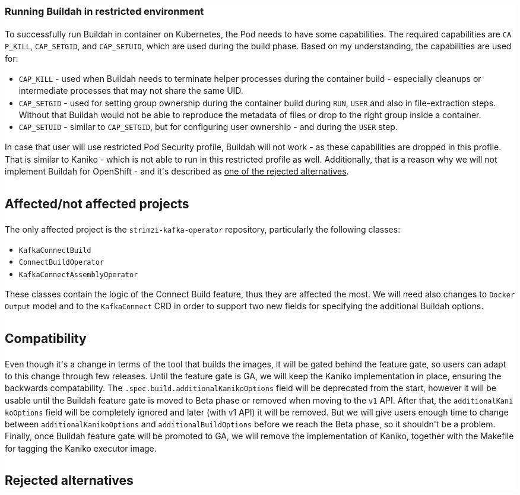 ### Running Buildah in restricted environment

To successfully run Buildah in container on Kubernetes, the Pod needs to have some capabilities.
The required capabilities are `CAP_KILL`, `CAP_SETGID`, and `CAP_SETUID`, which are used during the build phase.
Based on my understanding, the capabilities are used for:
- `CAP_KILL` - used when Buildah needs to terminate helper processes during the container build - especially cleanups or intermediate processes that may not share the same UID.
- `CAP_SETGID` - used for setting group ownership during the container build during `RUN`, `USER` and also in file-extraction steps. Without that Buildah would not be able to reproduce the metadata of files or drop to the right group inside a container.
- `CAP_SETUID` - similar to `CAP_SETGID`, but for configuring user ownership - and during the `USER` step.

In case that user will use restricted Pod Security profile, Buildah will not work - as these capabilities are dropped in this profile.
That is similar to Kaniko - which is not able to run in this restricted profile as well.
Additionally, that is a reason why we will not implement Buildah for OpenShift - and it's described as [one of the rejected alternatives](#only-one-implementation-of-connect-build---buildah-on-both-kubernetes-and-openshift).

## Affected/not affected projects

The only affected project is the `strimzi-kafka-operator` repository, particularly the following classes:
- `KafkaConnectBuild`
- `ConnectBuildOperator`
- `KafkaConnectAssemblyOperator`

These classes contain the logic of the Connect Build feature, thus they are affected the most.
We will need also changes to `DockerOutput` model and to the `KafkaConnect` CRD in order to support two new fields for specifying the additional Buildah options.

## Compatibility

Even though it's a change in terms of the tool that builds the images, it will be gated behind the feature gate, so users can adapt to this change through few releases.
Until the feature gate is GA, we will keep the Kaniko implementation in place, ensuring the backwards compatability.
The `.spec.build.additionalKanikoOptions` field will be deprecated from the start, however it will be usable until the Buildah feature gate is moved to Beta phase or removed when moving to the `v1` API.
After that, the `additionalKanikoOptions` field will be completely ignored and later (with v1 API) it will be removed.
But we will give users enough time to change between `additionalKanikoOptions` and `additionalBuildOptions` before we reach the Beta phase, so it shouldn't be a problem.
Finally, once Buildah feature gate will be promoted to GA, we will remove the implementation of Kaniko, together with the Makefile for tagging the Kaniko executor image.

## Rejected alternatives
